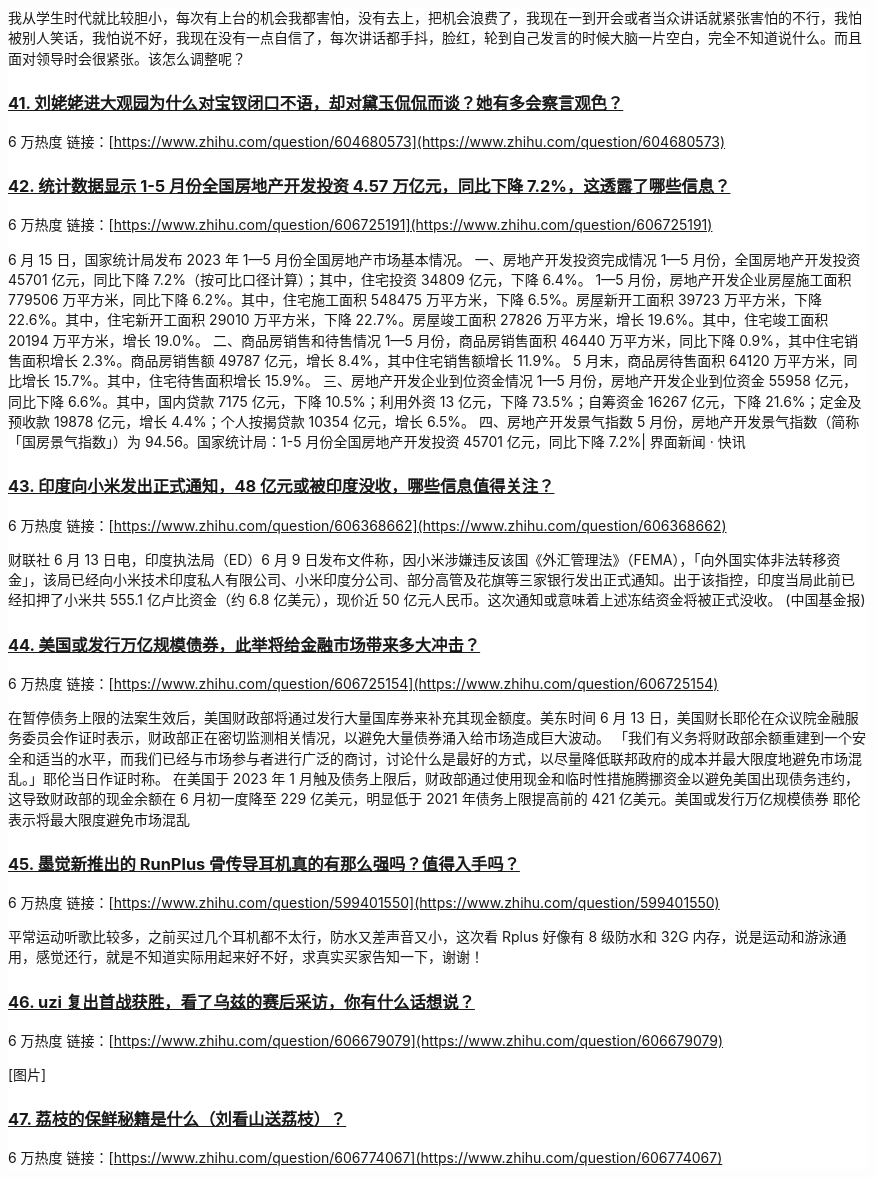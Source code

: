 我从学生时代就比较胆小，每次有上台的机会我都害怕，没有去上，把机会浪费了，我现在一到开会或者当众讲话就紧张害怕的不行，我怕被别人笑话，我怕说不好，我现在没有一点自信了，每次讲话都手抖，脸红，轮到自己发言的时候大脑一片空白，完全不知道说什么。而且面对领导时会很紧张。该怎么调整呢？

### [41. 刘姥姥进大观园为什么对宝钗闭口不语，却对黛玉侃侃而谈？她有多会察言观色？](https://www.zhihu.com/question/604680573)
6 万热度 链接：[https://www.zhihu.com/question/604680573](https://www.zhihu.com/question/604680573)



### [42. 统计数据显示 1-5 月份全国房地产开发投资 4.57 万亿元，同比下降 7.2%，这透露了哪些信息？](https://www.zhihu.com/question/606725191)
6 万热度 链接：[https://www.zhihu.com/question/606725191](https://www.zhihu.com/question/606725191)

6 月 15 日，国家统计局发布 2023 年 1—5 月份全国房地产市场基本情况。 一、房地产开发投资完成情况 1—5 月份，全国房地产开发投资 45701 亿元，同比下降 7.2%（按可比口径计算）；其中，住宅投资 34809 亿元，下降 6.4%。 1—5 月份，房地产开发企业房屋施工面积 779506 万平方米，同比下降 6.2%。其中，住宅施工面积 548475 万平方米，下降 6.5%。房屋新开工面积 39723 万平方米，下降 22.6%。其中，住宅新开工面积 29010 万平方米，下降 22.7%。房屋竣工面积 27826 万平方米，增长 19.6%。其中，住宅竣工面积 20194 万平方米，增长 19.0%。 二、商品房销售和待售情况 1—5 月份，商品房销售面积 46440 万平方米，同比下降 0.9%，其中住宅销售面积增长 2.3%。商品房销售额 49787 亿元，增长 8.4%，其中住宅销售额增长 11.9%。 5 月末，商品房待售面积 64120 万平方米，同比增长 15.7%。其中，住宅待售面积增长 15.9%。 三、房地产开发企业到位资金情况 1—5 月份，房地产开发企业到位资金 55958 亿元，同比下降 6.6%。其中，国内贷款 7175 亿元，下降 10.5%；利用外资 13 亿元，下降 73.5%；自筹资金 16267 亿元，下降 21.6%；定金及预收款 19878 亿元，增长 4.4%；个人按揭贷款 10354 亿元，增长 6.5%。 四、房地产开发景气指数 5 月份，房地产开发景气指数（简称「国房景气指数」）为 94.56。国家统计局：1-5 月份全国房地产开发投资 45701 亿元，同比下降 7.2%| 界面新闻 · 快讯

### [43. 印度向小米发出正式通知，48 亿元或被印度没收，哪些信息值得关注？](https://www.zhihu.com/question/606368662)
6 万热度 链接：[https://www.zhihu.com/question/606368662](https://www.zhihu.com/question/606368662)

财联社 6 月 13 日电，印度执法局（ED）6 月 9 日发布文件称，因小米涉嫌违反该国《外汇管理法》（FEMA），「向外国实体非法转移资金」，该局已经向小米技术印度私人有限公司、小米印度分公司、部分高管及花旗等三家银行发出正式通知。出于该指控，印度当局此前已经扣押了小米共 555.1 亿卢比资金（约 6.8 亿美元），现价近 50 亿元人民币。这次通知或意味着上述冻结资金将被正式没收。 (中国基金报)

### [44. 美国或发行万亿规模债券，此举将给金融市场带来多大冲击？](https://www.zhihu.com/question/606725154)
6 万热度 链接：[https://www.zhihu.com/question/606725154](https://www.zhihu.com/question/606725154)

在暂停债务上限的法案生效后，美国财政部将通过发行大量国库券来补充其现金额度。美东时间 6 月 13 日，美国财长耶伦在众议院金融服务委员会作证时表示，财政部正在密切监测相关情况，以避免大量债券涌入给市场造成巨大波动。 「我们有义务将财政部余额重建到一个安全和适当的水平，而我们已经与市场参与者进行广泛的商讨，讨论什么是最好的方式，以尽量降低联邦政府的成本并最大限度地避免市场混乱。」耶伦当日作证时称。 在美国于 2023 年 1 月触及债务上限后，财政部通过使用现金和临时性措施腾挪资金以避免美国出现债务违约，这导致财政部的现金余额在 6 月初一度降至 229 亿美元，明显低于 2021 年债务上限提高前的 421 亿美元。美国或发行万亿规模债券 耶伦表示将最大限度避免市场混乱

### [45. 墨觉新推出的 RunPlus 骨传导耳机真的有那么强吗？值得入手吗？](https://www.zhihu.com/question/599401550)
6 万热度 链接：[https://www.zhihu.com/question/599401550](https://www.zhihu.com/question/599401550)

平常运动听歌比较多，之前买过几个耳机都不太行，防水又差声音又小，这次看 Rplus 好像有 8 级防水和 32G 内存，说是运动和游泳通用，感觉还行，就是不知道实际用起来好不好，求真实买家告知一下，谢谢！

### [46. uzi 复出首战获胜，看了乌兹的赛后采访，你有什么话想说？](https://www.zhihu.com/question/606679079)
6 万热度 链接：[https://www.zhihu.com/question/606679079](https://www.zhihu.com/question/606679079)

[图片]

### [47. 荔枝的保鲜秘籍是什么（刘看山送荔枝）？](https://www.zhihu.com/question/606774067)
6 万热度 链接：[https://www.zhihu.com/question/606774067](https://www.zhihu.com/question/606774067)
